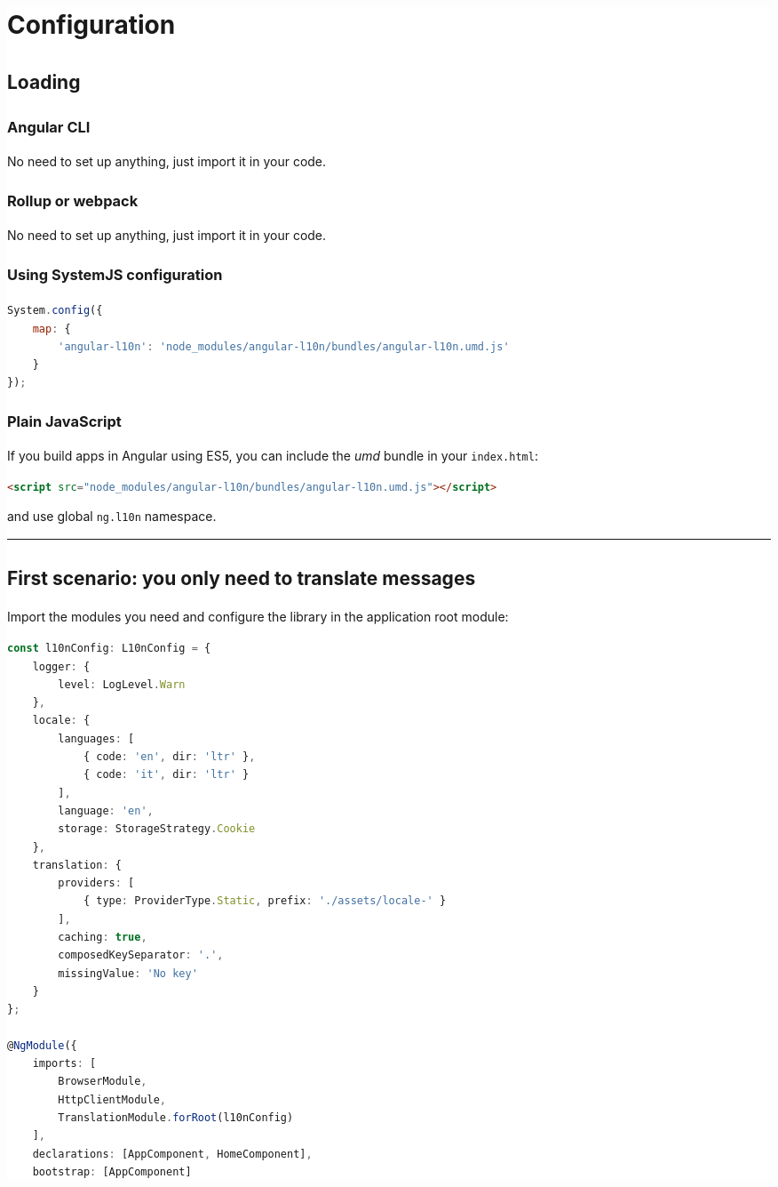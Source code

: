 # Configuration

## Loading

### Angular CLI
No need to set up anything, just import it in your code.

### Rollup or webpack
No need to set up anything, just import it in your code.

### Using SystemJS configuration
```JavaScript
System.config({
    map: {
        'angular-l10n': 'node_modules/angular-l10n/bundles/angular-l10n.umd.js'
    }
});
```

### Plain JavaScript
If you build apps in Angular using ES5, you can include the _umd_ bundle in your `index.html`:
```Html
<script src="node_modules/angular-l10n/bundles/angular-l10n.umd.js"></script>
```
and use global `ng.l10n` namespace.

---

## First scenario: you only need to translate messages
Import the modules you need and configure the library in the application root module:
```TypeScript
const l10nConfig: L10nConfig = {
    logger: {
        level: LogLevel.Warn
    },
    locale: {
        languages: [
            { code: 'en', dir: 'ltr' },
            { code: 'it', dir: 'ltr' }
        ],
        language: 'en',
        storage: StorageStrategy.Cookie
    },
    translation: {
        providers: [
            { type: ProviderType.Static, prefix: './assets/locale-' }
        ],
        caching: true,
        composedKeySeparator: '.',
        missingValue: 'No key'
    }
};

@NgModule({
    imports: [
        BrowserModule,
        HttpClientModule,
        TranslationModule.forRoot(l10nConfig)
    ],
    declarations: [AppComponent, HomeComponent],
    bootstrap: [AppComponent]
```